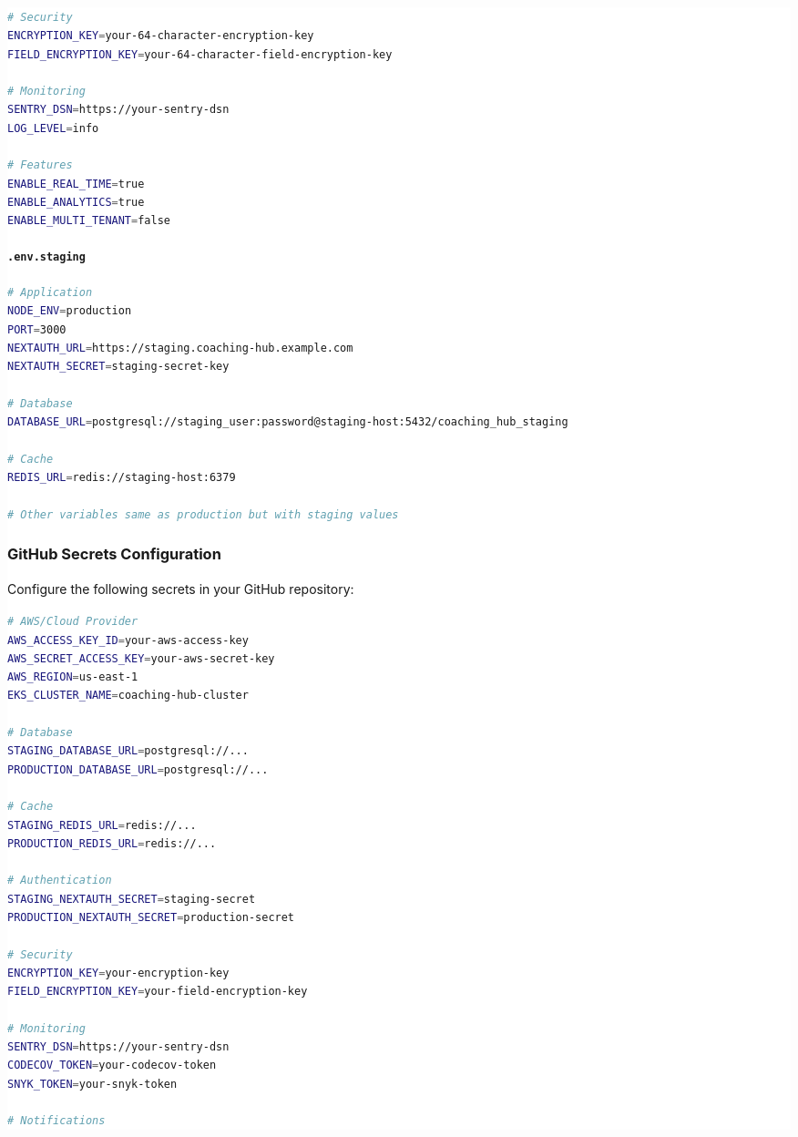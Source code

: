 ```bash
# Security
ENCRYPTION_KEY=your-64-character-encryption-key
FIELD_ENCRYPTION_KEY=your-64-character-field-encryption-key

# Monitoring
SENTRY_DSN=https://your-sentry-dsn
LOG_LEVEL=info

# Features
ENABLE_REAL_TIME=true
ENABLE_ANALYTICS=true
ENABLE_MULTI_TENANT=false
```

#### `.env.staging`
```bash
# Application
NODE_ENV=production
PORT=3000
NEXTAUTH_URL=https://staging.coaching-hub.example.com
NEXTAUTH_SECRET=staging-secret-key

# Database
DATABASE_URL=postgresql://staging_user:password@staging-host:5432/coaching_hub_staging

# Cache
REDIS_URL=redis://staging-host:6379

# Other variables same as production but with staging values
```

### GitHub Secrets Configuration

Configure the following secrets in your GitHub repository:

```bash
# AWS/Cloud Provider
AWS_ACCESS_KEY_ID=your-aws-access-key
AWS_SECRET_ACCESS_KEY=your-aws-secret-key
AWS_REGION=us-east-1
EKS_CLUSTER_NAME=coaching-hub-cluster

# Database
STAGING_DATABASE_URL=postgresql://...
PRODUCTION_DATABASE_URL=postgresql://...

# Cache
STAGING_REDIS_URL=redis://...
PRODUCTION_REDIS_URL=redis://...

# Authentication
STAGING_NEXTAUTH_SECRET=staging-secret
PRODUCTION_NEXTAUTH_SECRET=production-secret

# Security
ENCRYPTION_KEY=your-encryption-key
FIELD_ENCRYPTION_KEY=your-field-encryption-key

# Monitoring
SENTRY_DSN=https://your-sentry-dsn
CODECOV_TOKEN=your-codecov-token
SNYK_TOKEN=your-snyk-token

# Notifications
```